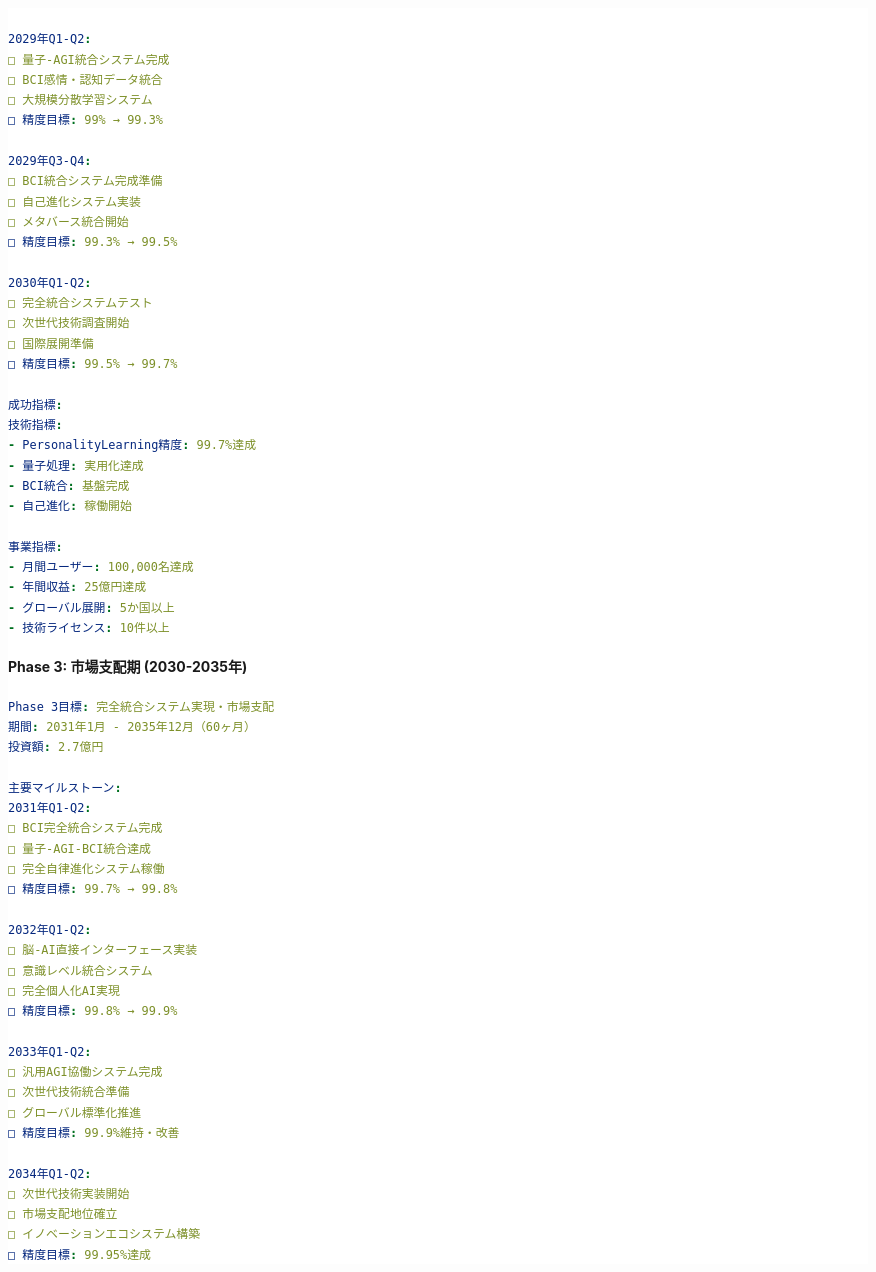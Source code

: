 ```yaml

2029年Q1-Q2:
□ 量子-AGI統合システム完成
□ BCI感情・認知データ統合
□ 大規模分散学習システム
□ 精度目標: 99% → 99.3%

2029年Q3-Q4:
□ BCI統合システム完成準備
□ 自己進化システム実装
□ メタバース統合開始
□ 精度目標: 99.3% → 99.5%

2030年Q1-Q2:
□ 完全統合システムテスト
□ 次世代技術調査開始
□ 国際展開準備
□ 精度目標: 99.5% → 99.7%

成功指標:
技術指標:
- PersonalityLearning精度: 99.7%達成
- 量子処理: 実用化達成
- BCI統合: 基盤完成
- 自己進化: 稼働開始

事業指標:
- 月間ユーザー: 100,000名達成
- 年間収益: 25億円達成
- グローバル展開: 5か国以上
- 技術ライセンス: 10件以上
```

#### **Phase 3: 市場支配期 (2030-2035年)**

```yaml
Phase 3目標: 完全統合システム実現・市場支配
期間: 2031年1月 - 2035年12月（60ヶ月）
投資額: 2.7億円

主要マイルストーン:
2031年Q1-Q2:
□ BCI完全統合システム完成
□ 量子-AGI-BCI統合達成
□ 完全自律進化システム稼働
□ 精度目標: 99.7% → 99.8%

2032年Q1-Q2:
□ 脳-AI直接インターフェース実装
□ 意識レベル統合システム
□ 完全個人化AI実現
□ 精度目標: 99.8% → 99.9%

2033年Q1-Q2:
□ 汎用AGI協働システム完成
□ 次世代技術統合準備
□ グローバル標準化推進
□ 精度目標: 99.9%維持・改善

2034年Q1-Q2:
□ 次世代技術実装開始
□ 市場支配地位確立
□ イノベーションエコシステム構築
□ 精度目標: 99.95%達成
```